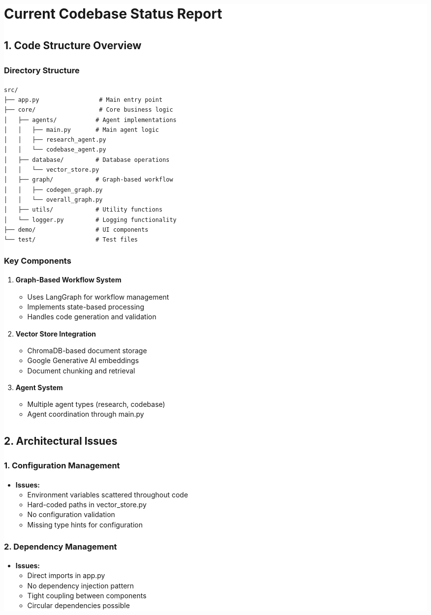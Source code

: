 # Current Codebase Status Report

## 1. Code Structure Overview

### Directory Structure
```
src/
├── app.py                 # Main entry point
├── core/                  # Core business logic
│   ├── agents/           # Agent implementations
│   │   ├── main.py       # Main agent logic
│   │   ├── research_agent.py
│   │   └── codebase_agent.py
│   ├── database/         # Database operations
│   │   └── vector_store.py
│   ├── graph/            # Graph-based workflow
│   │   ├── codegen_graph.py
│   │   └── overall_graph.py
│   ├── utils/            # Utility functions
│   └── logger.py         # Logging functionality
├── demo/                 # UI components
└── test/                 # Test files
```

### Key Components
1. **Graph-Based Workflow System**
   - Uses LangGraph for workflow management
   - Implements state-based processing
   - Handles code generation and validation

2. **Vector Store Integration**
   - ChromaDB-based document storage
   - Google Generative AI embeddings
   - Document chunking and retrieval

3. **Agent System**
   - Multiple agent types (research, codebase)
   - Agent coordination through main.py

## 2. Architectural Issues

### 1. Configuration Management
- **Issues:**
  - Environment variables scattered throughout code
  - Hard-coded paths in vector_store.py
  - No configuration validation
  - Missing type hints for configuration

### 2. Dependency Management
- **Issues:**
  - Direct imports in app.py
  - No dependency injection pattern
  - Tight coupling between components
  - Circular dependencies possible
